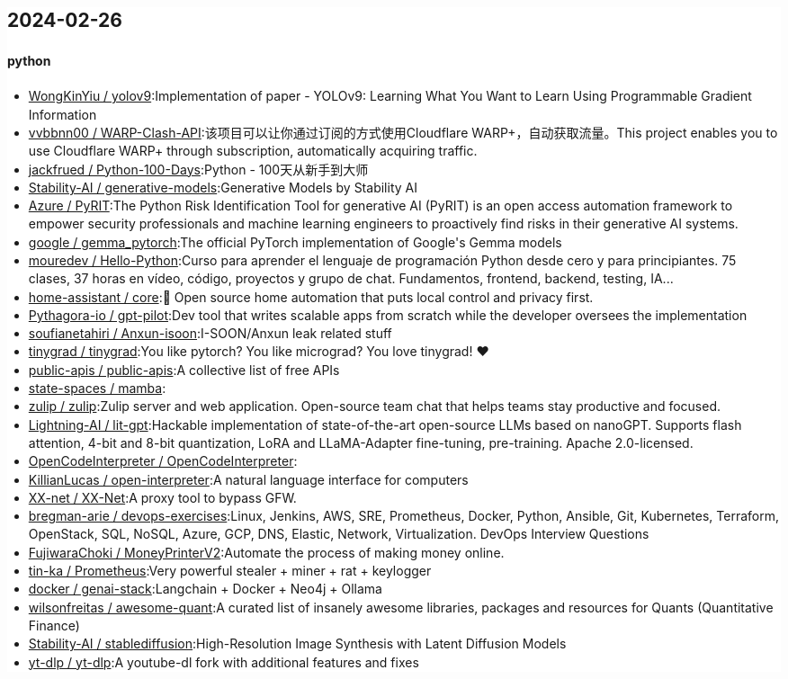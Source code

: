 ## 2024-02-26

#### python
* [WongKinYiu / yolov9](https://github.com/WongKinYiu/yolov9):Implementation of paper - YOLOv9: Learning What You Want to Learn Using Programmable Gradient Information
* [vvbbnn00 / WARP-Clash-API](https://github.com/vvbbnn00/WARP-Clash-API):该项目可以让你通过订阅的方式使用Cloudflare WARP+，自动获取流量。This project enables you to use Cloudflare WARP+ through subscription, automatically acquiring traffic.
* [jackfrued / Python-100-Days](https://github.com/jackfrued/Python-100-Days):Python - 100天从新手到大师
* [Stability-AI / generative-models](https://github.com/Stability-AI/generative-models):Generative Models by Stability AI
* [Azure / PyRIT](https://github.com/Azure/PyRIT):The Python Risk Identification Tool for generative AI (PyRIT) is an open access automation framework to empower security professionals and machine learning engineers to proactively find risks in their generative AI systems.
* [google / gemma_pytorch](https://github.com/google/gemma_pytorch):The official PyTorch implementation of Google's Gemma models
* [mouredev / Hello-Python](https://github.com/mouredev/Hello-Python):Curso para aprender el lenguaje de programación Python desde cero y para principiantes. 75 clases, 37 horas en vídeo, código, proyectos y grupo de chat. Fundamentos, frontend, backend, testing, IA...
* [home-assistant / core](https://github.com/home-assistant/core):🏡 Open source home automation that puts local control and privacy first.
* [Pythagora-io / gpt-pilot](https://github.com/Pythagora-io/gpt-pilot):Dev tool that writes scalable apps from scratch while the developer oversees the implementation
* [soufianetahiri / Anxun-isoon](https://github.com/soufianetahiri/Anxun-isoon):I-SOON/Anxun leak related stuff
* [tinygrad / tinygrad](https://github.com/tinygrad/tinygrad):You like pytorch? You like micrograd? You love tinygrad! ❤️
* [public-apis / public-apis](https://github.com/public-apis/public-apis):A collective list of free APIs
* [state-spaces / mamba](https://github.com/state-spaces/mamba):
* [zulip / zulip](https://github.com/zulip/zulip):Zulip server and web application. Open-source team chat that helps teams stay productive and focused.
* [Lightning-AI / lit-gpt](https://github.com/Lightning-AI/lit-gpt):Hackable implementation of state-of-the-art open-source LLMs based on nanoGPT. Supports flash attention, 4-bit and 8-bit quantization, LoRA and LLaMA-Adapter fine-tuning, pre-training. Apache 2.0-licensed.
* [OpenCodeInterpreter / OpenCodeInterpreter](https://github.com/OpenCodeInterpreter/OpenCodeInterpreter):
* [KillianLucas / open-interpreter](https://github.com/KillianLucas/open-interpreter):A natural language interface for computers
* [XX-net / XX-Net](https://github.com/XX-net/XX-Net):A proxy tool to bypass GFW.
* [bregman-arie / devops-exercises](https://github.com/bregman-arie/devops-exercises):Linux, Jenkins, AWS, SRE, Prometheus, Docker, Python, Ansible, Git, Kubernetes, Terraform, OpenStack, SQL, NoSQL, Azure, GCP, DNS, Elastic, Network, Virtualization. DevOps Interview Questions
* [FujiwaraChoki / MoneyPrinterV2](https://github.com/FujiwaraChoki/MoneyPrinterV2):Automate the process of making money online.
* [tin-ka / Prometheus](https://github.com/tin-ka/Prometheus):Very powerful stealer + miner + rat + keylogger
* [docker / genai-stack](https://github.com/docker/genai-stack):Langchain + Docker + Neo4j + Ollama
* [wilsonfreitas / awesome-quant](https://github.com/wilsonfreitas/awesome-quant):A curated list of insanely awesome libraries, packages and resources for Quants (Quantitative Finance)
* [Stability-AI / stablediffusion](https://github.com/Stability-AI/stablediffusion):High-Resolution Image Synthesis with Latent Diffusion Models
* [yt-dlp / yt-dlp](https://github.com/yt-dlp/yt-dlp):A youtube-dl fork with additional features and fixes
